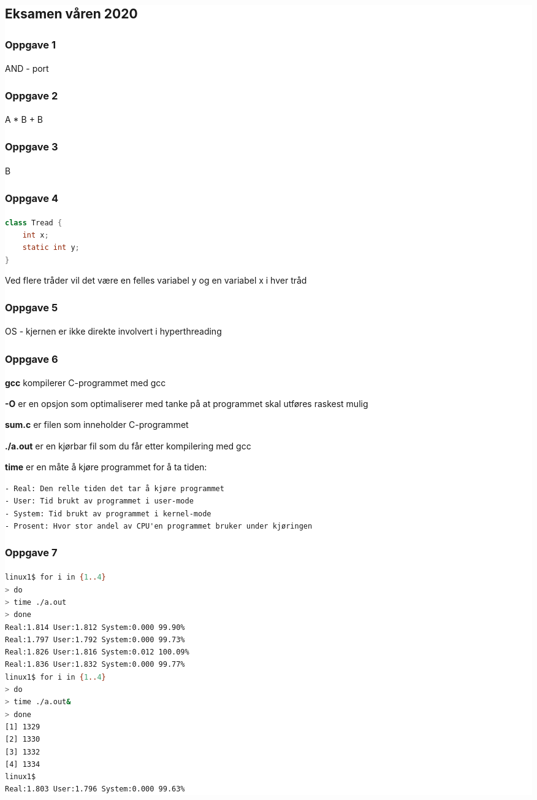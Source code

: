 ## Eksamen våren 2020

### Oppgave 1

AND - port

### Oppgave 2

A * B + B

### Oppgave 3

B

### Oppgave 4

```Java
class Tread {
    int x;
    static int y;
}
```

Ved flere tråder vil det være en felles variabel y og en variabel x i hver tråd

### Oppgave 5

OS - kjernen er ikke direkte involvert i hyperthreading

### Oppgave 6

**gcc** kompilerer C-programmet med gcc

**-O** er en opsjon som optimaliserer med tanke på at programmet skal utføres raskest mulig

**sum.c** er filen som inneholder C-programmet

**./a.out** er en kjørbar fil som du får etter kompilering med gcc

**time** er en måte å kjøre programmet for å ta tiden:

    - Real: Den relle tiden det tar å kjøre programmet
    - User: Tid brukt av programmet i user-mode
    - System: Tid brukt av programmet i kernel-mode
    - Prosent: Hvor stor andel av CPU'en programmet bruker under kjøringen

### Oppgave 7

```Bash
linux1$ for i in {1..4}
> do
> time ./a.out
> done
Real:1.814 User:1.812 System:0.000 99.90%
Real:1.797 User:1.792 System:0.000 99.73%
Real:1.826 User:1.816 System:0.012 100.09%
Real:1.836 User:1.832 System:0.000 99.77%
linux1$ for i in {1..4}
> do
> time ./a.out&
> done
[1] 1329
[2] 1330
[3] 1332
[4] 1334
linux1$
Real:1.803 User:1.796 System:0.000 99.63%
```